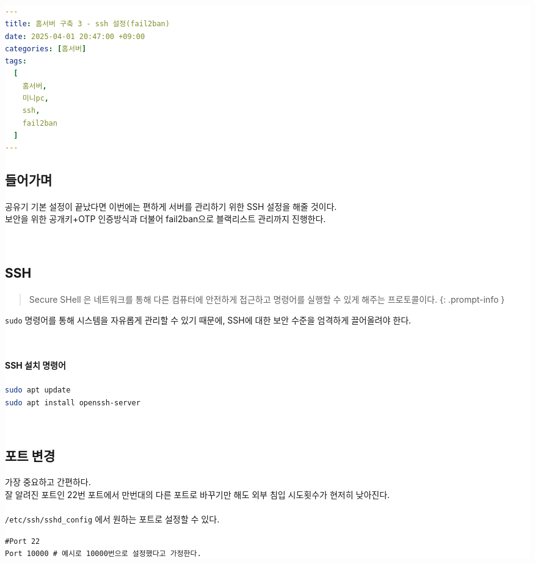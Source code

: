 ```yaml
---
title: 홈서버 구축 3 - ssh 설정(fail2ban)
date: 2025-04-01 20:47:00 +09:00
categories: [홈서버]
tags:
  [
    홈서버,
    미니pc,
    ssh,
    fail2ban
  ]
---
```


## 들어가며

공유기 기본 설정이 끝났다면 이번에는 편하게 서버를 관리하기 위한 SSH 설정을 해줄 것이다.
<br>
보안을 위한 공개키+OTP 인증방식과 더불어 fail2ban으로 블랙리스트 관리까지 진행한다.

<br>

## SSH

> Secure SHell 은 네트워크를 통해 다른 컴퓨터에 안전하게 접근하고 명령어를 실행할 수 있게 해주는 프로토콜이다.
{: .prompt-info }

`sudo` 명령어를 통해 시스템을 자유롭게 관리할 수 있기 때문에, SSH에 대한 보안 수준을 엄격하게 끌어올려야 한다.

<br>

#### SSH 설치 명령어

```bash
sudo apt update
sudo apt install openssh-server
```

<br>

## 포트 변경

가장 중요하고 간편하다.
<br>
잘 알려진 포트인 22번 포트에서 만번대의 다른 포트로 바꾸기만 해도 외부 침입 시도횟수가 현저히 낮아진다.
<br><br>
`/etc/ssh/sshd_config` 에서 원하는 포트로 설정할 수 있다.

```shell
#Port 22
Port 10000 # 예시로 10000번으로 설정했다고 가정한다.
```
